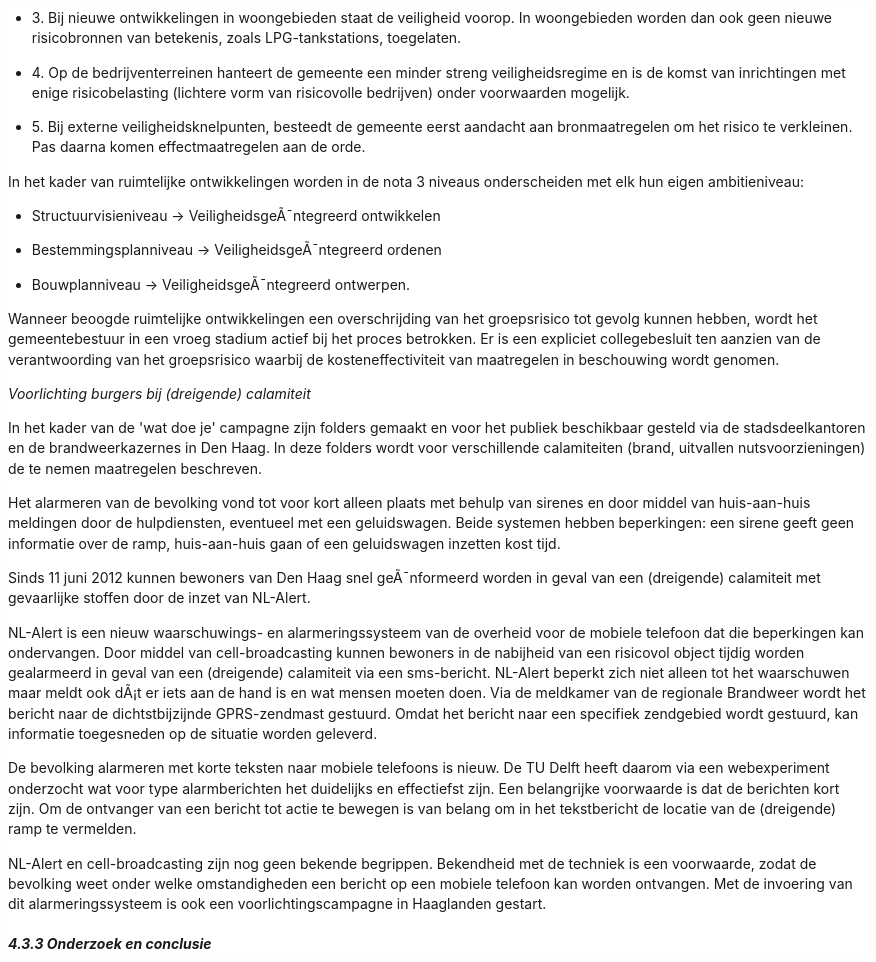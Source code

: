 * 3\. Bij nieuwe ontwikkelingen in woongebieden staat de veiligheid voorop. In woongebieden worden dan ook geen nieuwe risicobronnen van betekenis, zoals LPG\-tankstations, toegelaten.

* 4\. Op de bedrijventerreinen hanteert de gemeente een minder streng veiligheidsregime en is de komst van inrichtingen met enige risicobelasting (lichtere vorm van risicovolle bedrijven) onder voorwaarden mogelijk.

* 5\. Bij externe veiligheidsknelpunten, besteedt de gemeente eerst aandacht aan bronmaatregelen om het risico te verkleinen. Pas daarna komen effectmaatregelen aan de orde.

In het kader van ruimtelijke ontwikkelingen worden in de nota 3 niveaus onderscheiden met elk hun eigen ambitieniveau:

* Structuurvisieniveau \-\> VeiligheidsgeÃ¯ntegreerd ontwikkelen

* Bestemmingsplanniveau \-\> VeiligheidsgeÃ¯ntegreerd ordenen

* Bouwplanniveau \-\> VeiligheidsgeÃ¯ntegreerd ontwerpen.

Wanneer beoogde ruimtelijke ontwikkelingen een overschrijding van het groepsrisico tot gevolg kunnen hebben, wordt het gemeentebestuur in een vroeg stadium actief bij het proces betrokken. Er is een expliciet collegebesluit ten aanzien van de verantwoording van het groepsrisico waarbij de kosteneffectiviteit van maatregelen in beschouwing wordt genomen.

*Voorlichting burgers bij (dreigende) calamiteit*

In het kader van de 'wat doe je' campagne zijn folders gemaakt en voor het publiek beschikbaar gesteld via de stadsdeelkantoren en de brandweerkazernes in Den Haag. In deze folders wordt voor verschillende calamiteiten (brand, uitvallen nutsvoorzieningen) de te nemen maatregelen beschreven.

Het alarmeren van de bevolking vond tot voor kort alleen plaats met behulp van sirenes en door middel van huis\-aan\-huis meldingen door de hulpdiensten, eventueel met een geluidswagen. Beide systemen hebben beperkingen: een sirene geeft geen informatie over de ramp, huis\-aan\-huis gaan of een geluidswagen inzetten kost tijd.

Sinds 11 juni 2012 kunnen bewoners van Den Haag snel geÃ¯nformeerd worden in geval van een (dreigende) calamiteit met gevaarlijke stoffen door de inzet van NL\-Alert.

NL\-Alert is een nieuw waarschuwings\- en alarmeringssysteem van de overheid voor de mobiele telefoon dat die beperkingen kan ondervangen. Door middel van cell\-broadcasting kunnen bewoners in de nabijheid van een risicovol object tijdig worden gealarmeerd in geval van een (dreigende) calamiteit via een sms\-bericht. NL\-Alert beperkt zich niet alleen tot het waarschuwen maar meldt ook dÃ¡t er iets aan de hand is en wat mensen moeten doen. Via de meldkamer van de regionale Brandweer wordt het bericht naar de dichtstbijzijnde GPRS\-zendmast gestuurd. Omdat het bericht naar een specifiek zendgebied wordt gestuurd, kan informatie toegesneden op de situatie worden geleverd.

De bevolking alarmeren met korte teksten naar mobiele telefoons is nieuw. De TU Delft heeft daarom via een webexperiment onderzocht wat voor type alarmberichten het duidelijks en effectiefst zijn. Een belangrijke voorwaarde is dat de berichten kort zijn. Om de ontvanger van een bericht tot actie te bewegen is van belang om in het tekstbericht de locatie van de (dreigende) ramp te vermelden.

NL\-Alert en cell\-broadcasting zijn nog geen bekende begrippen. Bekendheid met de techniek is een voorwaarde, zodat de bevolking weet onder welke omstandigheden een bericht op een mobiele telefoon kan worden ontvangen. Met de invoering van dit alarmeringssysteem is ook een voorlichtingscampagne in Haaglanden gestart.

##### 4\.3\.3 Onderzoek en conclusie
